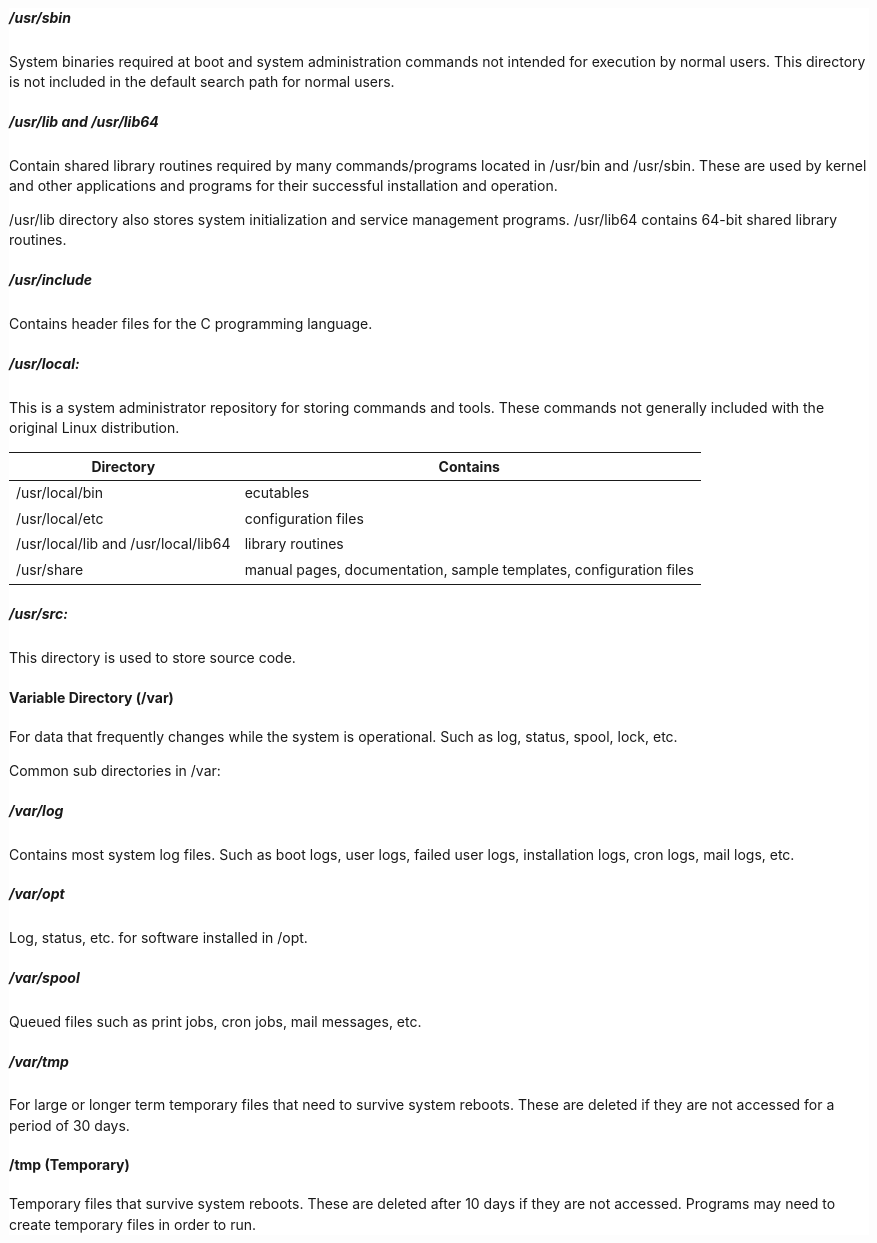 ##### /usr/sbin
System binaries required at boot and system administration commands not intended for execution by normal users. This directory is not included in the default search path for normal users.

##### /usr/lib and /usr/lib64
Contain shared library routines required by many commands/programs located in /usr/bin and /usr/sbin. These are used by kernel and other applications and programs for their successful installation and operation.

/usr/lib directory also stores system initialization and service management programs. /usr/lib64 contains 64-bit shared library routines.

##### /usr/include
Contains header files for the C programming language.

##### /usr/local:
This is a system administrator repository for storing commands and tools. These commands not generally included with the original Linux distribution.


| Directory                           | Contains                                                           |
| ----------------------------------- | ------------------------------------------------------------------ |
| /usr/local/bin                      | ecutables                                                          |
| /usr/local/etc                      | configuration files                                                |
| /usr/local/lib and /usr/local/lib64 | library routines                                                   |
| /usr/share                          | manual pages, documentation, sample templates, configuration files |

##### /usr/src:
This directory is used to store source code.

#### Variable Directory (/var)
For data that frequently changes while the system is operational. Such as log, status, spool, lock, etc. 

Common sub directories in /var: 

##### /var/log
Contains most system log files. Such as boot logs, user logs, failed user logs, installation logs, cron logs, mail logs, etc.

##### /var/opt
Log, status, etc. for software installed in /opt.

##### /var/spool
Queued files such as print jobs, cron jobs, mail messages, etc. 

##### /var/tmp
For large or longer term temporary files that need to survive system reboots. These are deleted if they are not accessed for a period of 30 days.

#### /tmp (Temporary)
Temporary files that survive system reboots. These are deleted after 10 days if they are not accessed. Programs may need to create temporary files in order to run. 
